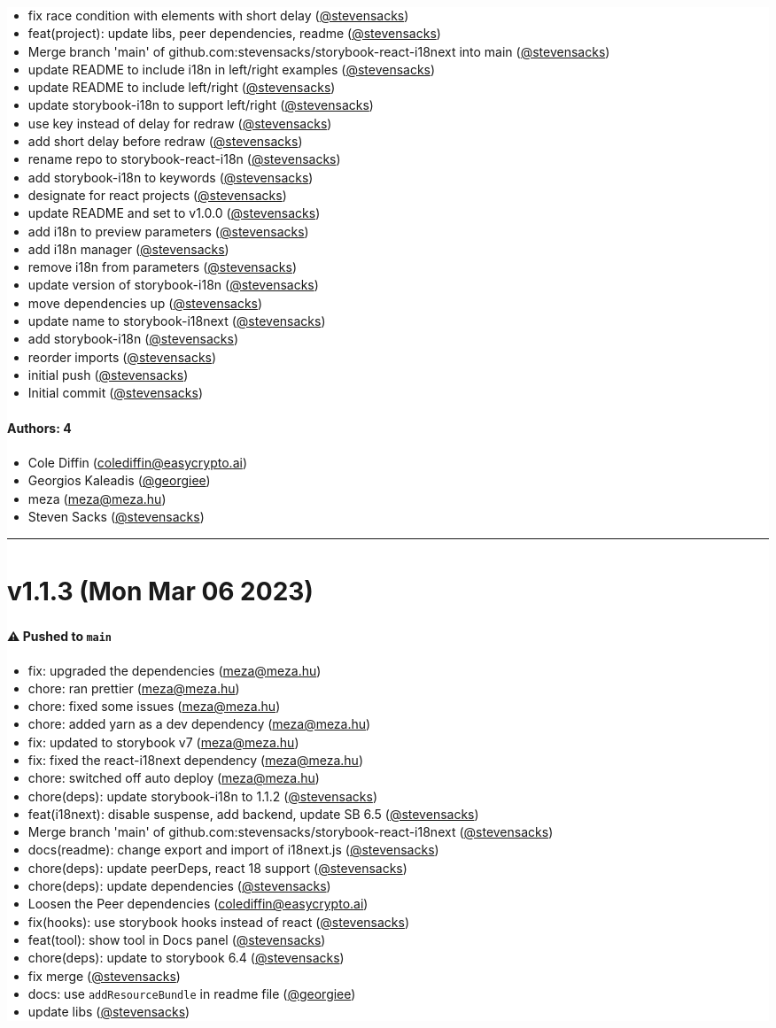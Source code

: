 - fix race condition with <Trans> elements with short delay ([@stevensacks](https://github.com/stevensacks))
- feat(project): update libs, peer dependencies, readme ([@stevensacks](https://github.com/stevensacks))
- Merge branch 'main' of github.com:stevensacks/storybook-react-i18next into main ([@stevensacks](https://github.com/stevensacks))
- update README to include i18n in left/right examples ([@stevensacks](https://github.com/stevensacks))
- update README to include left/right ([@stevensacks](https://github.com/stevensacks))
- update storybook-i18n to support left/right ([@stevensacks](https://github.com/stevensacks))
- use key instead of delay for redraw ([@stevensacks](https://github.com/stevensacks))
- add short delay before redraw ([@stevensacks](https://github.com/stevensacks))
- rename repo to storybook-react-i18n ([@stevensacks](https://github.com/stevensacks))
- add storybook-i18n to keywords ([@stevensacks](https://github.com/stevensacks))
- designate for react projects ([@stevensacks](https://github.com/stevensacks))
- update README and set to v1.0.0 ([@stevensacks](https://github.com/stevensacks))
- add i18n to preview parameters ([@stevensacks](https://github.com/stevensacks))
- add i18n manager ([@stevensacks](https://github.com/stevensacks))
- remove i18n from parameters ([@stevensacks](https://github.com/stevensacks))
- update version of storybook-i18n ([@stevensacks](https://github.com/stevensacks))
- move dependencies up ([@stevensacks](https://github.com/stevensacks))
- update name to storybook-i18next ([@stevensacks](https://github.com/stevensacks))
- add storybook-i18n ([@stevensacks](https://github.com/stevensacks))
- reorder imports ([@stevensacks](https://github.com/stevensacks))
- initial push ([@stevensacks](https://github.com/stevensacks))
- Initial commit ([@stevensacks](https://github.com/stevensacks))

#### Authors: 4

- Cole Diffin (colediffin@easycrypto.ai)
- Georgios Kaleadis ([@georgiee](https://github.com/georgiee))
- meza (meza@meza.hu)
- Steven Sacks ([@stevensacks](https://github.com/stevensacks))

---

# v1.1.3 (Mon Mar 06 2023)

#### ⚠️ Pushed to `main`

- fix: upgraded the dependencies (meza@meza.hu)
- chore: ran prettier (meza@meza.hu)
- chore: fixed some issues (meza@meza.hu)
- chore: added yarn as a dev dependency (meza@meza.hu)
- fix: updated to storybook v7 (meza@meza.hu)
- fix: fixed the react-i18next dependency (meza@meza.hu)
- chore: switched off auto deploy (meza@meza.hu)
- chore(deps): update storybook-i18n to 1.1.2 ([@stevensacks](https://github.com/stevensacks))
- feat(i18next): disable suspense, add backend, update SB 6.5 ([@stevensacks](https://github.com/stevensacks))
- Merge branch 'main' of github.com:stevensacks/storybook-react-i18next ([@stevensacks](https://github.com/stevensacks))
- docs(readme): change export and import of i18next.js ([@stevensacks](https://github.com/stevensacks))
- chore(deps): update peerDeps, react 18 support ([@stevensacks](https://github.com/stevensacks))
- chore(deps): update dependencies ([@stevensacks](https://github.com/stevensacks))
- Loosen the Peer dependencies (colediffin@easycrypto.ai)
- fix(hooks): use storybook hooks instead of react ([@stevensacks](https://github.com/stevensacks))
- feat(tool): show tool in Docs panel ([@stevensacks](https://github.com/stevensacks))
- chore(deps): update to storybook 6.4 ([@stevensacks](https://github.com/stevensacks))
- fix merge ([@stevensacks](https://github.com/stevensacks))
- docs: use `addResourceBundle` in readme file ([@georgiee](https://github.com/georgiee))
- update libs ([@stevensacks](https://github.com/stevensacks))